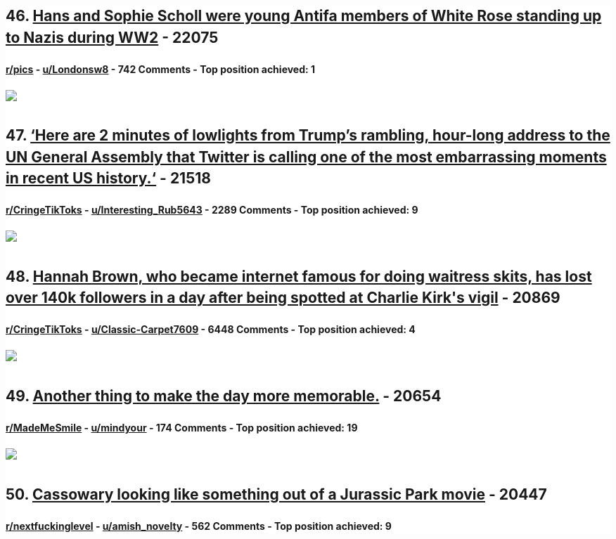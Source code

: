 ## 46. [Hans and Sophie Scholl were young Antifa members of White Rose standing up to Nazis during WW2](http://reddit.com/r/pics/comments/1np6iwl/hans_and_sophie_scholl_were_young_antifa_members/) - 22075
#### [r/pics](http://reddit.com/r/pics) - [u/Londonsw8](http://reddit.com/u/Londonsw8) - 742 Comments - Top position achieved: 1

<a href="https://i.redd.it/cp8hlc2sm2rf1.jpeg"><img src="https://b.thumbs.redditmedia.com/vpQjWN_o7SmG9yDicu7qC0zi532Y_w0TT8yvNZbNjaw.jpg"></img></a>

## 47. [‘Here are 2 minutes of lowlights from Trump’s rambling, hour-long address to the UN General Assembly that Twitter is calling one of the most embarrassing moments in recent US history.‘](http://reddit.com/r/CringeTikToks/comments/1noz995/here_are_2_minutes_of_lowlights_from_trumps/) - 21518
#### [r/CringeTikToks](http://reddit.com/r/CringeTikToks) - [u/Interesting_Rub5643](http://reddit.com/u/Interesting_Rub5643) - 2289 Comments - Top position achieved: 9

<a href="https://v.redd.it/7p5ra3xfl0rf1"><img src="https://external-preview.redd.it/M3dqZ3NzbmZsMHJmMWpuZhKedugvmZi1ZlSbiAWxLgoqXYm6FDDL0mPPmwjq.png?width=140&amp;height=140&amp;crop=140:140,smart&amp;format=jpg&amp;v=enabled&amp;lthumb=true&amp;s=5c96c12c212bf9ca9805d092a80da070f294f81e"></img></a>

## 48. [Hannah Brown, who became internet famous for doing waitress skits, has lost over 140k followers in a day after being spotted at Charlie Kirk's vigil](http://reddit.com/r/CringeTikToks/comments/1npmjm2/hannah_brown_who_became_internet_famous_for_doing/) - 20869
#### [r/CringeTikToks](http://reddit.com/r/CringeTikToks) - [u/Classic-Carpet7609](http://reddit.com/u/Classic-Carpet7609) - 6448 Comments - Top position achieved: 4

<a href="https://v.redd.it/kgb9lr1z56rf1"><img src="https://external-preview.redd.it/OXJkZDhyMXo1NnJmMeMWyHVFEOBK_mVE2XOfGTyypvDKc5BwDRrN4ultlTz2.png?width=140&amp;height=140&amp;crop=140:140,smart&amp;format=jpg&amp;v=enabled&amp;lthumb=true&amp;s=c1aab812a0d59e0daa7e05faef3cffc73ec807ee"></img></a>

## 49. [Another thing to make the day more memorable.](http://reddit.com/r/MadeMeSmile/comments/1npd3kh/another_thing_to_make_the_day_more_memorable/) - 20654
#### [r/MadeMeSmile](http://reddit.com/r/MadeMeSmile) - [u/mindyour](http://reddit.com/u/mindyour) - 174 Comments - Top position achieved: 19

<a href="https://v.redd.it/aerx2bewd4rf1"><img src="https://external-preview.redd.it/azk3Yjd6aHdkNHJmMXkU6mMiNfbqGKTWblWocKTAVvrqMdIJjo2qx49fCxJH.png?width=140&amp;height=140&amp;crop=140:140,smart&amp;format=jpg&amp;v=enabled&amp;lthumb=true&amp;s=1d8dae0a1c2baab6a2b7060b06433001fab1350d"></img></a>

## 50. [Cassowary looking like something out of a Jurassic Park movie](http://reddit.com/r/nextfuckinglevel/comments/1npcilt/cassowary_looking_like_something_out_of_a/) - 20447
#### [r/nextfuckinglevel](http://reddit.com/r/nextfuckinglevel) - [u/amish_novelty](http://reddit.com/u/amish_novelty) - 562 Comments - Top position achieved: 9

